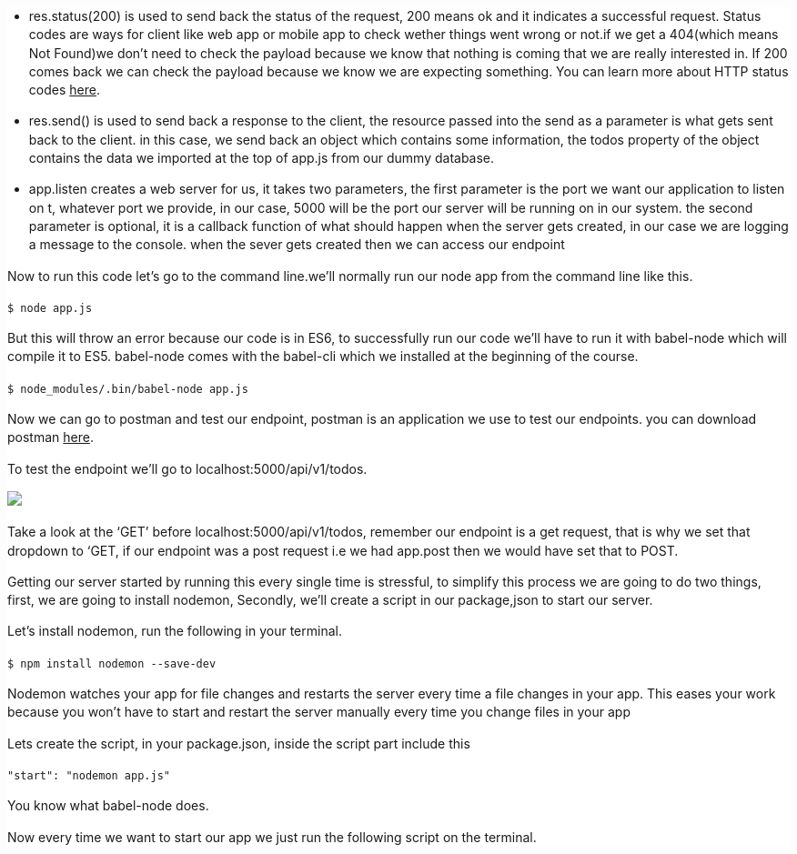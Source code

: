 - res.status(200) is used to send back the status of the request, 200 means ok and it indicates a successful request. Status codes are ways for client like web app or mobile app to check wether things went wrong or not.if we get a 404(which means Not Found)we don’t need to check the payload because we know that nothing is coming that we are really interested in. If 200 comes back we can check the payload because we know we are expecting something. You can learn more about HTTP status codes [here](https://httpstatuses.com/).

- res.send() is used to send back a response to the client, the resource passed into the send as a parameter is what gets sent back to the client. in this case, we send back an object which contains some information, the todos property of the object contains the data we imported at the top of app.js from our dummy database.

- app.listen creates a web server for us, it takes two parameters, the first parameter is the port we want our application to listen on t, whatever port we provide, in our case, 5000 will be the port our server will be running on in our system. the second parameter is optional, it is a callback function of what should happen when the server gets created, in our case we are logging a message to the console. when the sever gets created then we can access our endpoint

Now to run this code let’s go to the command line.we’ll normally run our node app from the command line like this.

    $ node app.js 

But this will throw an error because our code is in ES6, to successfully run our code we’ll have to run it with babel-node which will compile it to ES5. babel-node comes with the babel-cli which we installed at the beginning of the course.

    $ node_modules/.bin/babel-node app.js

Now we can go to postman and test our endpoint, postman is an application we use to test our endpoints. you can download postman [here](https://www.getpostman.com/).

To test the endpoint we’ll go to localhost:5000/api/v1/todos.

![](https://cdn-images-1.medium.com/max/5388/1*Gxl3YhuPcIiSGE9Fu05g1A.png)

Take a look at the ‘GET’ before localhost:5000/api/v1/todos, remember our endpoint is a get request, that is why we set that dropdown to ‘GET, if our endpoint was a post request i.e we had app.post then we would have set that to POST.

Getting our server started by running this every single time is stressful, to simplify this process we are going to do two things, first, we are going to install nodemon, Secondly, we’ll create a script in our package,json to start our server.

Let’s install nodemon, run the following in your terminal.

    $ npm install nodemon --save-dev

Nodemon watches your app for file changes and restarts the server every time a file changes in your app. This eases your work because you won’t have to start and restart the server manually every time you change files in your app

Lets create the script, in your package.json, inside the script part include this

    "start": "nodemon app.js"

You know what babel-node does.

Now every time we want to start our app we just run the following script on the terminal.
